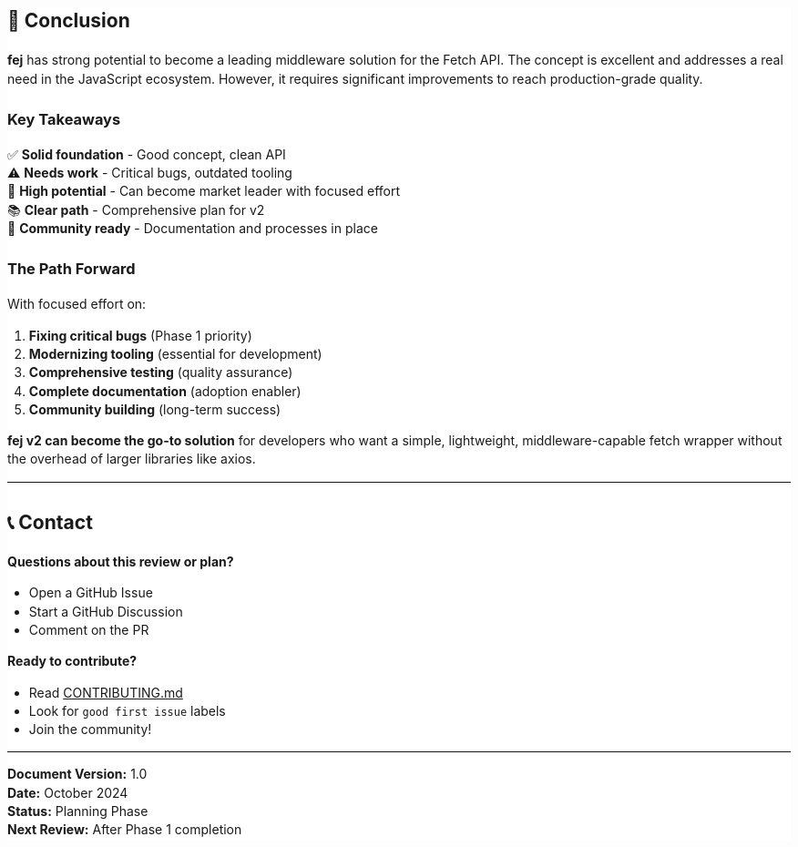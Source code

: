
## 🎉 Conclusion

**fej** has strong potential to become a leading middleware solution for the Fetch API. The concept is excellent and addresses a real need in the JavaScript ecosystem. However, it requires significant improvements to reach production-grade quality.

### Key Takeaways

✅ **Solid foundation** - Good concept, clean API  
⚠️ **Needs work** - Critical bugs, outdated tooling  
🚀 **High potential** - Can become market leader with focused effort  
📚 **Clear path** - Comprehensive plan for v2  
🤝 **Community ready** - Documentation and processes in place

### The Path Forward

With focused effort on:

1. **Fixing critical bugs** (Phase 1 priority)
2. **Modernizing tooling** (essential for development)
3. **Comprehensive testing** (quality assurance)
4. **Complete documentation** (adoption enabler)
5. **Community building** (long-term success)

**fej v2 can become the go-to solution** for developers who want a simple, lightweight, middleware-capable fetch wrapper without the overhead of larger libraries like axios.

---

## 📞 Contact

**Questions about this review or plan?**

- Open a GitHub Issue
- Start a GitHub Discussion
- Comment on the PR

**Ready to contribute?**

- Read [CONTRIBUTING.md](./CONTRIBUTING.md)
- Look for `good first issue` labels
- Join the community!

---

**Document Version:** 1.0  
**Date:** October 2024  
**Status:** Planning Phase  
**Next Review:** After Phase 1 completion
